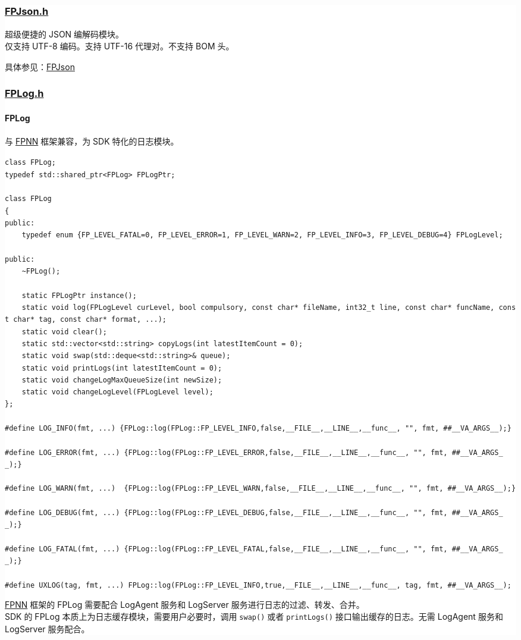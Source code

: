 
### [FPJson.h](../../fpnn-sdk/base/FPJson.h)

超级便捷的 JSON 编解码模块。  
仅支持 UTF-8 编码。支持 UTF-16 代理对。不支持 BOM 头。

具体参见：[FPJson](FPJson.md)


### [FPLog.h](../../fpnn-sdk/base/FPLog.h)

#### FPLog

与 [FPNN][] 框架兼容，为 SDK 特化的日志模块。

	class FPLog;
	typedef std::shared_ptr<FPLog> FPLogPtr;

	class FPLog
	{
	public:
		typedef enum {FP_LEVEL_FATAL=0, FP_LEVEL_ERROR=1, FP_LEVEL_WARN=2, FP_LEVEL_INFO=3, FP_LEVEL_DEBUG=4} FPLogLevel;

	public:
		~FPLog();
		
		static FPLogPtr instance();
		static void log(FPLogLevel curLevel, bool compulsory, const char* fileName, int32_t line, const char* funcName, const char* tag, const char* format, ...);
		static void clear();
		static std::vector<std::string> copyLogs(int latestItemCount = 0);
		static void swap(std::deque<std::string>& queue);
		static void printLogs(int latestItemCount = 0);
		static void changeLogMaxQueueSize(int newSize);
		static void changeLogLevel(FPLogLevel level);
	};

	#define LOG_INFO(fmt, ...) {FPLog::log(FPLog::FP_LEVEL_INFO,false,__FILE__,__LINE__,__func__, "", fmt, ##__VA_ARGS__);}

	#define LOG_ERROR(fmt, ...) {FPLog::log(FPLog::FP_LEVEL_ERROR,false,__FILE__,__LINE__,__func__, "", fmt, ##__VA_ARGS__);}

	#define LOG_WARN(fmt, ...)  {FPLog::log(FPLog::FP_LEVEL_WARN,false,__FILE__,__LINE__,__func__, "", fmt, ##__VA_ARGS__);}

	#define LOG_DEBUG(fmt, ...) {FPLog::log(FPLog::FP_LEVEL_DEBUG,false,__FILE__,__LINE__,__func__, "", fmt, ##__VA_ARGS__);}

	#define LOG_FATAL(fmt, ...) {FPLog::log(FPLog::FP_LEVEL_FATAL,false,__FILE__,__LINE__,__func__, "", fmt, ##__VA_ARGS__);}

	#define UXLOG(tag, fmt, ...) FPLog::log(FPLog::FP_LEVEL_INFO,true,__FILE__,__LINE__,__func__, tag, fmt, ##__VA_ARGS__);

[FPNN][] 框架的 FPLog 需要配合 LogAgent 服务和 LogServer 服务进行日志的过滤、转发、合并。  
SDK 的 FPLog 本质上为日志缓存模块，需要用户必要时，调用 `swap()` 或者 `printLogs()` 接口输出缓存的日志。无需 LogAgent 服务和 LogServer 服务配合。


[FPNN]: https://github.com/highras/fpnn